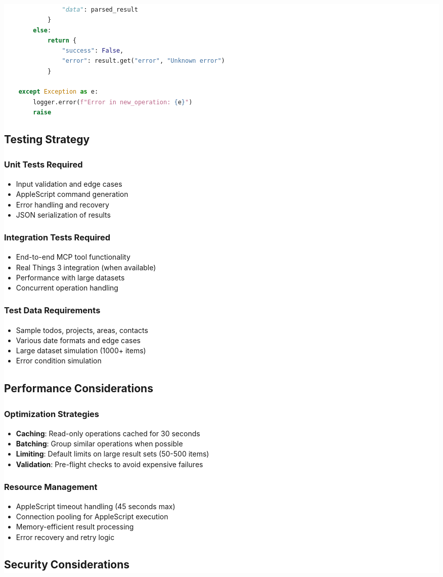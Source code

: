 ```python
                "data": parsed_result
            }
        else:
            return {
                "success": False,
                "error": result.get("error", "Unknown error")
            }
            
    except Exception as e:
        logger.error(f"Error in new_operation: {e}")
        raise
```

## Testing Strategy

### Unit Tests Required
- Input validation and edge cases
- AppleScript command generation
- Error handling and recovery
- JSON serialization of results

### Integration Tests Required  
- End-to-end MCP tool functionality
- Real Things 3 integration (when available)
- Performance with large datasets
- Concurrent operation handling

### Test Data Requirements
- Sample todos, projects, areas, contacts
- Various date formats and edge cases
- Large dataset simulation (1000+ items)
- Error condition simulation

## Performance Considerations

### Optimization Strategies
- **Caching**: Read-only operations cached for 30 seconds
- **Batching**: Group similar operations when possible
- **Limiting**: Default limits on large result sets (50-500 items)
- **Validation**: Pre-flight checks to avoid expensive failures

### Resource Management
- AppleScript timeout handling (45 seconds max)
- Connection pooling for AppleScript execution
- Memory-efficient result processing
- Error recovery and retry logic

## Security Considerations
